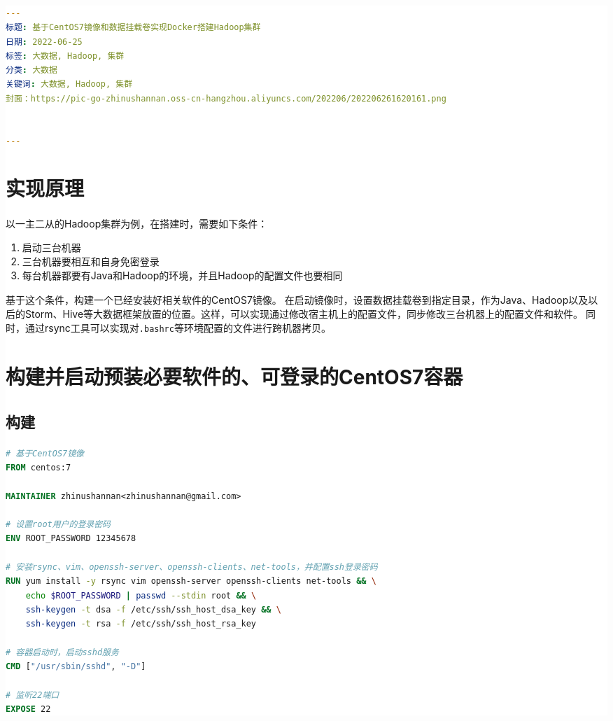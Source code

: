 ```yaml
---
标题: 基于CentOS7镜像和数据挂载卷实现Docker搭建Hadoop集群
日期: 2022-06-25
标签: 大数据, Hadoop, 集群
分类: 大数据
关键词: 大数据, Hadoop, 集群
封面：https://pic-go-zhinushannan.oss-cn-hangzhou.aliyuncs.com/202206/202206261620161.png


---
```




# 实现原理

以一主二从的Hadoop集群为例，在搭建时，需要如下条件：
1. 启动三台机器
2. 三台机器要相互和自身免密登录
3. 每台机器都要有Java和Hadoop的环境，并且Hadoop的配置文件也要相同

基于这个条件，构建一个已经安装好相关软件的CentOS7镜像。
在启动镜像时，设置数据挂载卷到指定目录，作为Java、Hadoop以及以后的Storm、Hive等大数据框架放置的位置。这样，可以实现通过修改宿主机上的配置文件，同步修改三台机器上的配置文件和软件。
同时，通过rsync工具可以实现对`.bashrc`等环境配置的文件进行跨机器拷贝。

# 构建并启动预装必要软件的、可登录的CentOS7容器

## 构建

```dockerfile
# 基于CentOS7镜像
FROM centos:7

MAINTAINER zhinushannan<zhinushannan@gmail.com>

# 设置root用户的登录密码
ENV ROOT_PASSWORD 12345678

# 安装rsync、vim、openssh-server、openssh-clients、net-tools，并配置ssh登录密码
RUN yum install -y rsync vim openssh-server openssh-clients net-tools && \
    echo $ROOT_PASSWORD | passwd --stdin root && \
    ssh-keygen -t dsa -f /etc/ssh/ssh_host_dsa_key && \
    ssh-keygen -t rsa -f /etc/ssh/ssh_host_rsa_key

# 容器启动时，启动sshd服务
CMD ["/usr/sbin/sshd", "-D"]

# 监听22端口
EXPOSE 22

```
